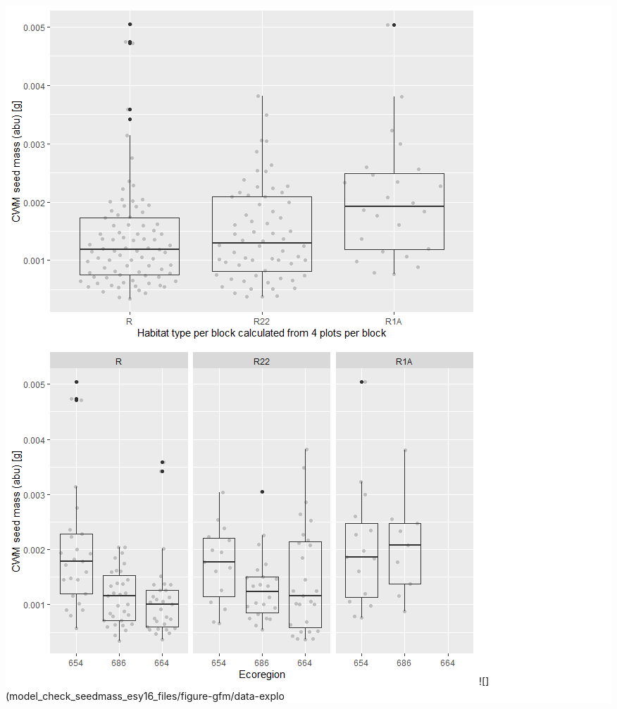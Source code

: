 ![](model_check_seedmass_esy16_files/figure-gfm/data-exploration-1.png)![](model_check_seedmass_esy16_files/figure-gfm/data-exploration-2.png)![](model_check_seedmass_esy16_files/figure-gfm/data-explo